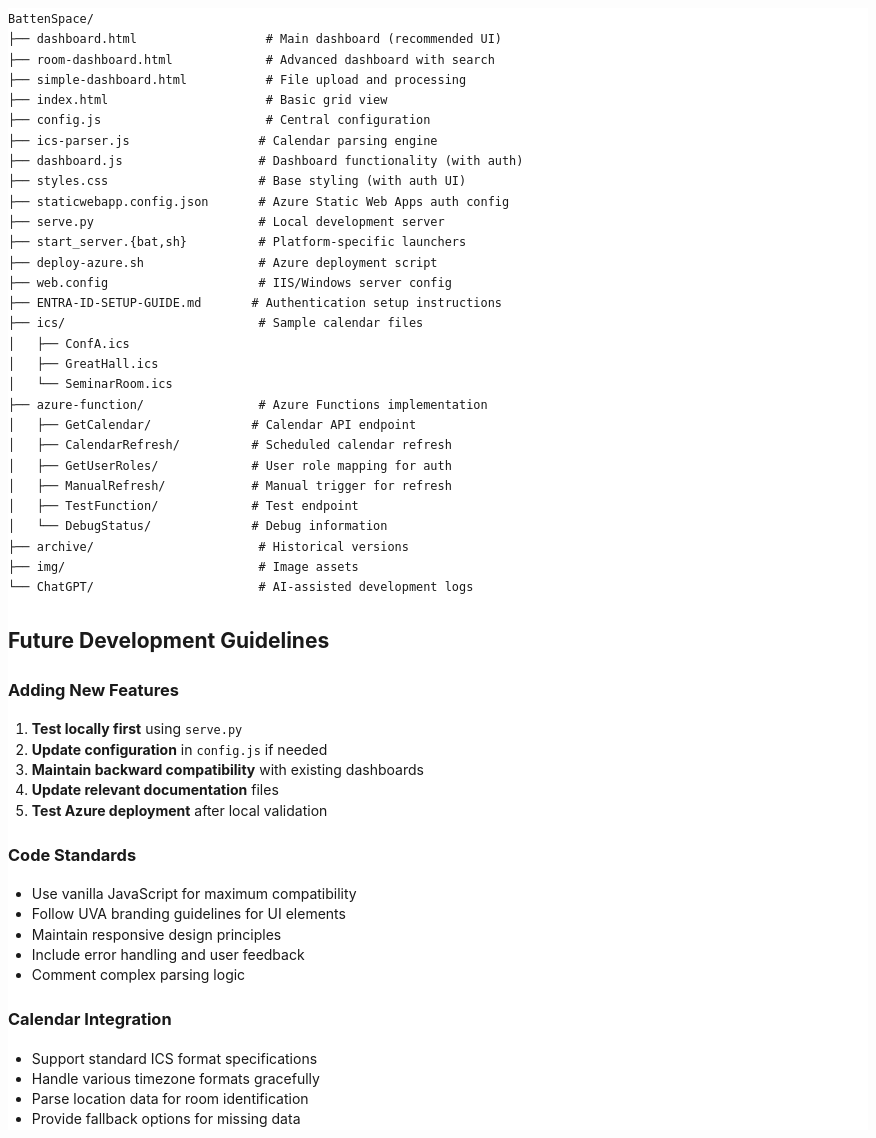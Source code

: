 ```
BattenSpace/
├── dashboard.html                  # Main dashboard (recommended UI)
├── room-dashboard.html             # Advanced dashboard with search
├── simple-dashboard.html           # File upload and processing
├── index.html                      # Basic grid view
├── config.js                       # Central configuration
├── ics-parser.js                  # Calendar parsing engine
├── dashboard.js                   # Dashboard functionality (with auth)
├── styles.css                     # Base styling (with auth UI)
├── staticwebapp.config.json       # Azure Static Web Apps auth config
├── serve.py                       # Local development server
├── start_server.{bat,sh}          # Platform-specific launchers
├── deploy-azure.sh                # Azure deployment script
├── web.config                     # IIS/Windows server config
├── ENTRA-ID-SETUP-GUIDE.md       # Authentication setup instructions
├── ics/                           # Sample calendar files
│   ├── ConfA.ics
│   ├── GreatHall.ics
│   └── SeminarRoom.ics
├── azure-function/                # Azure Functions implementation
│   ├── GetCalendar/              # Calendar API endpoint
│   ├── CalendarRefresh/          # Scheduled calendar refresh
│   ├── GetUserRoles/             # User role mapping for auth
│   ├── ManualRefresh/            # Manual trigger for refresh
│   ├── TestFunction/             # Test endpoint
│   └── DebugStatus/              # Debug information
├── archive/                       # Historical versions
├── img/                           # Image assets
└── ChatGPT/                       # AI-assisted development logs
```

## Future Development Guidelines

### Adding New Features
1. **Test locally first** using `serve.py` 
2. **Update configuration** in `config.js` if needed
3. **Maintain backward compatibility** with existing dashboards
4. **Update relevant documentation** files
5. **Test Azure deployment** after local validation

### Code Standards
- Use vanilla JavaScript for maximum compatibility
- Follow UVA branding guidelines for UI elements
- Maintain responsive design principles
- Include error handling and user feedback
- Comment complex parsing logic

### Calendar Integration
- Support standard ICS format specifications
- Handle various timezone formats gracefully  
- Parse location data for room identification
- Provide fallback options for missing data
